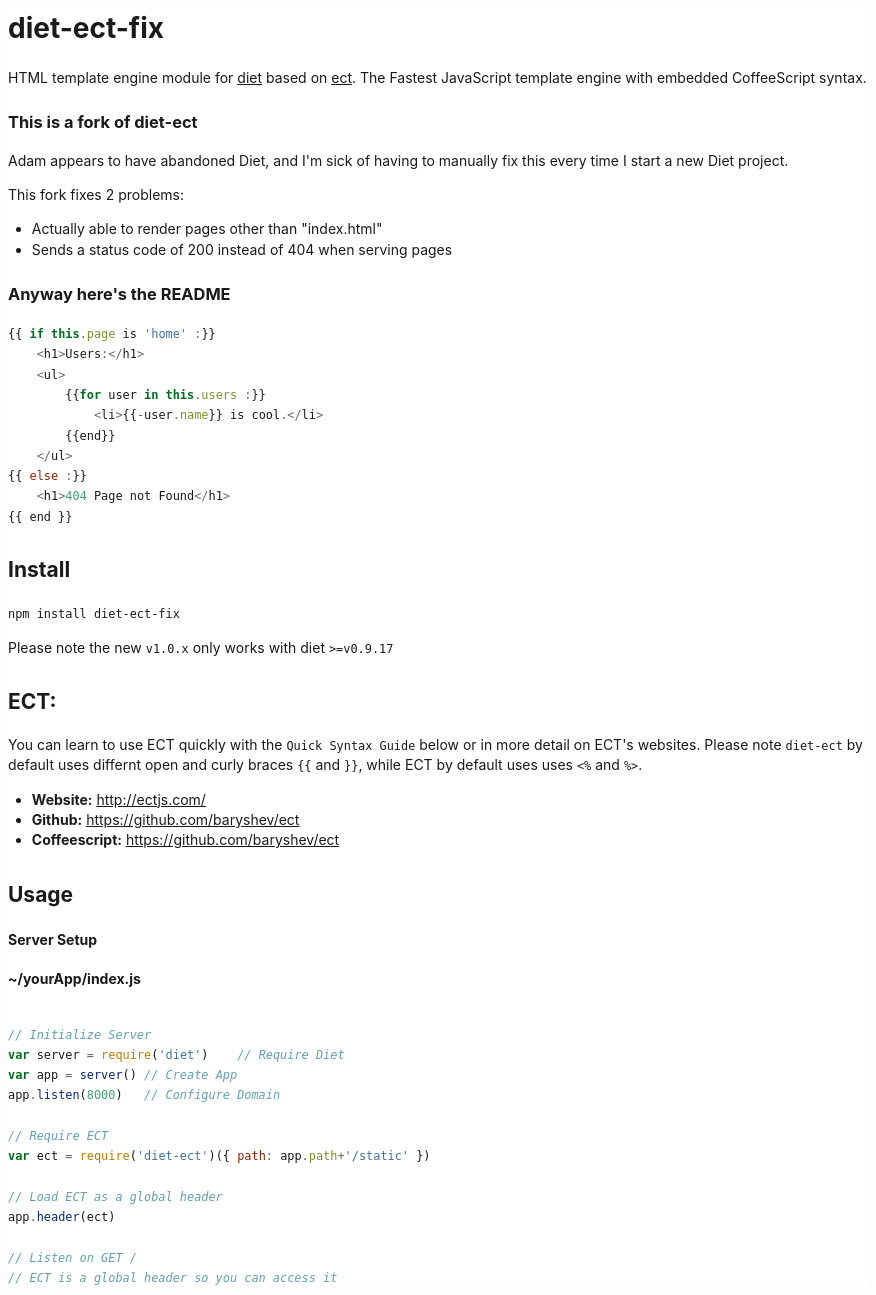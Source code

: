 # **diet-ect-fix**
HTML template engine module for [diet](http://dietjs.com) based on [ect][1]. The Fastest JavaScript template engine with embedded CoffeeScript syntax.

### This is a fork of diet-ect

Adam appears to have abandoned Diet, and I'm sick of having to manually fix this every time I start a new Diet project.

This fork fixes 2 problems:
 - Actually able to render pages other than "index.html"
 - Sends a status code of 200 instead of 404 when serving pages

### Anyway here's the README

```js
{{ if this.page is 'home' :}}
	<h1>Users:</h1>
	<ul>
		{{for user in this.users :}}
			<li>{{-user.name}} is cool.</li>
		{{end}}
	</ul>
{{ else :}}
	<h1>404 Page not Found</h1>
{{ end }}
```


## **Install**
```
npm install diet-ect-fix
```
Please note the new `v1.0.x` only works with diet `>=v0.9.17`

## **ECT**:
You can learn to use ECT quickly with the `Quick Syntax Guide` below or in more detail on ECT's websites. Please note `diet-ect` by  default uses differnt open and curly braces `{{` and `}}`, while ECT by default uses uses `<%` and `%>`.

- **Website:** http://ectjs.com/
- **Github:** https://github.com/baryshev/ect
- **Coffeescript:** https://github.com/baryshev/ect

## **Usage**

#### **Server Setup**
**~/yourApp/index.js**
```js

// Initialize Server
var server = require('diet')    // Require Diet
var app = server() // Create App
app.listen(8000)   // Configure Domain

// Require ECT
var ect = require('diet-ect')({ path: app.path+'/static' })

// Load ECT as a global header
app.header(ect)

// Listen on GET /
// ECT is a global header so you can access it 
```

  [1]: http://ectjs.com/
  [2]: http://ectjs.com/